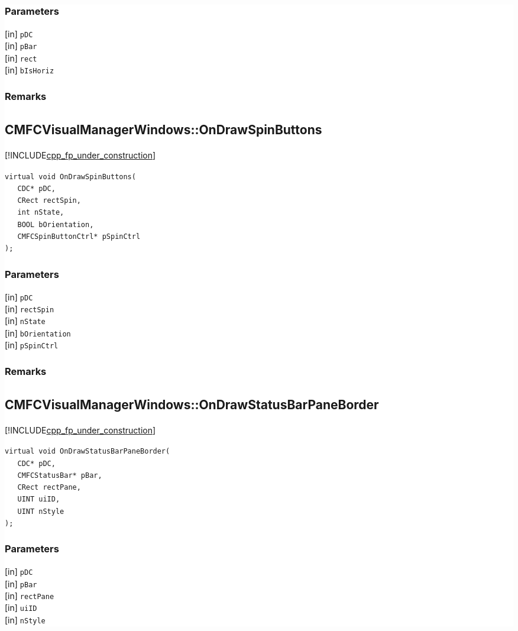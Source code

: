 ### Parameters  
 [in] `pDC`  
  [in] `pBar`  
  [in] `rect`  
  [in] `bIsHoriz`  
  
### Remarks  
  
##  <a name="cmfcvisualmanagerwindows__ondrawspinbuttons"></a>  CMFCVisualManagerWindows::OnDrawSpinButtons  
 [!INCLUDE[cpp_fp_under_construction](../vs140/includes/cpp_fp_under_construction_md.md)]  
  
```  
virtual void OnDrawSpinButtons(  
   CDC* pDC,  
   CRect rectSpin,  
   int nState,  
   BOOL bOrientation,  
   CMFCSpinButtonCtrl* pSpinCtrl  
);  
```  
  
### Parameters  
 [in] `pDC`  
  [in] `rectSpin`  
  [in] `nState`  
  [in] `bOrientation`  
  [in] `pSpinCtrl`  
  
### Remarks  
  
##  <a name="cmfcvisualmanagerwindows__ondrawstatusbarpaneborder"></a>  CMFCVisualManagerWindows::OnDrawStatusBarPaneBorder  
 [!INCLUDE[cpp_fp_under_construction](../vs140/includes/cpp_fp_under_construction_md.md)]  
  
```  
virtual void OnDrawStatusBarPaneBorder(  
   CDC* pDC,  
   CMFCStatusBar* pBar,  
   CRect rectPane,  
   UINT uiID,  
   UINT nStyle  
);  
```  
  
### Parameters  
 [in] `pDC`  
  [in] `pBar`  
  [in] `rectPane`  
  [in] `uiID`  
  [in] `nStyle`  
  